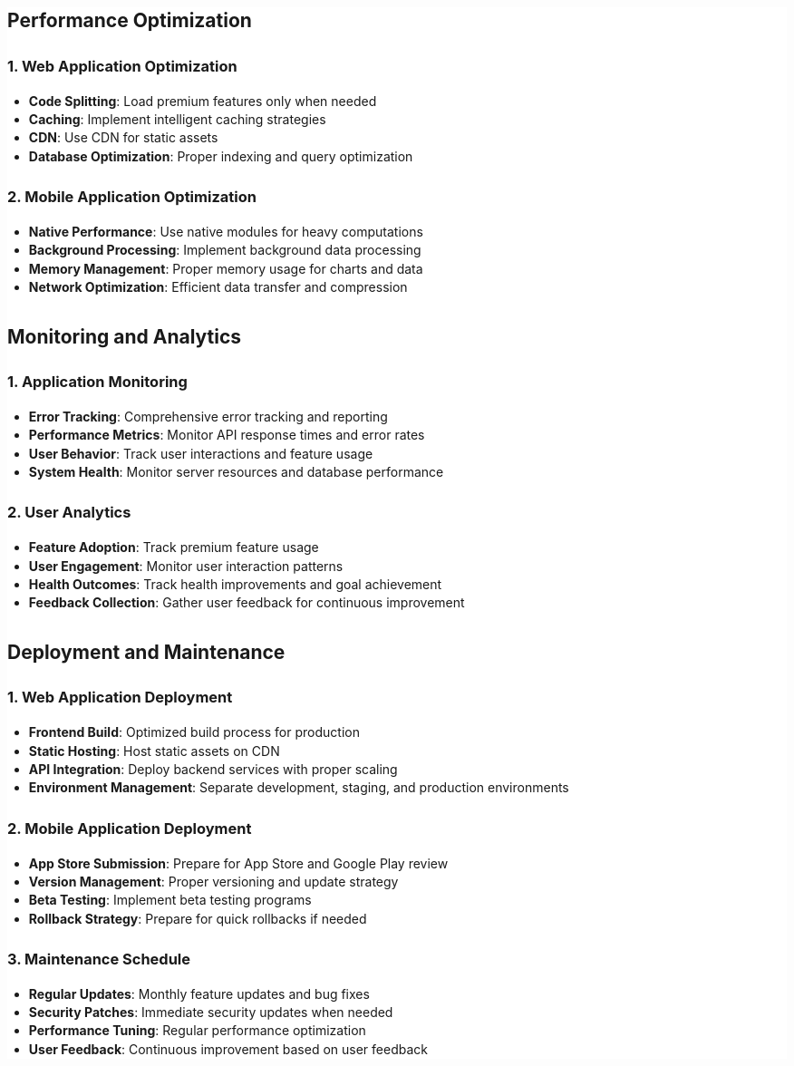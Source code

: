 ## Performance Optimization

### 1. Web Application Optimization
- **Code Splitting**: Load premium features only when needed
- **Caching**: Implement intelligent caching strategies
- **CDN**: Use CDN for static assets
- **Database Optimization**: Proper indexing and query optimization

### 2. Mobile Application Optimization
- **Native Performance**: Use native modules for heavy computations
- **Background Processing**: Implement background data processing
- **Memory Management**: Proper memory usage for charts and data
- **Network Optimization**: Efficient data transfer and compression

## Monitoring and Analytics

### 1. Application Monitoring
- **Error Tracking**: Comprehensive error tracking and reporting
- **Performance Metrics**: Monitor API response times and error rates
- **User Behavior**: Track user interactions and feature usage
- **System Health**: Monitor server resources and database performance

### 2. User Analytics
- **Feature Adoption**: Track premium feature usage
- **User Engagement**: Monitor user interaction patterns
- **Health Outcomes**: Track health improvements and goal achievement
- **Feedback Collection**: Gather user feedback for continuous improvement

## Deployment and Maintenance

### 1. Web Application Deployment
- **Frontend Build**: Optimized build process for production
- **Static Hosting**: Host static assets on CDN
- **API Integration**: Deploy backend services with proper scaling
- **Environment Management**: Separate development, staging, and production environments

### 2. Mobile Application Deployment
- **App Store Submission**: Prepare for App Store and Google Play review
- **Version Management**: Proper versioning and update strategy
- **Beta Testing**: Implement beta testing programs
- **Rollback Strategy**: Prepare for quick rollbacks if needed

### 3. Maintenance Schedule
- **Regular Updates**: Monthly feature updates and bug fixes
- **Security Patches**: Immediate security updates when needed
- **Performance Tuning**: Regular performance optimization
- **User Feedback**: Continuous improvement based on user feedback
